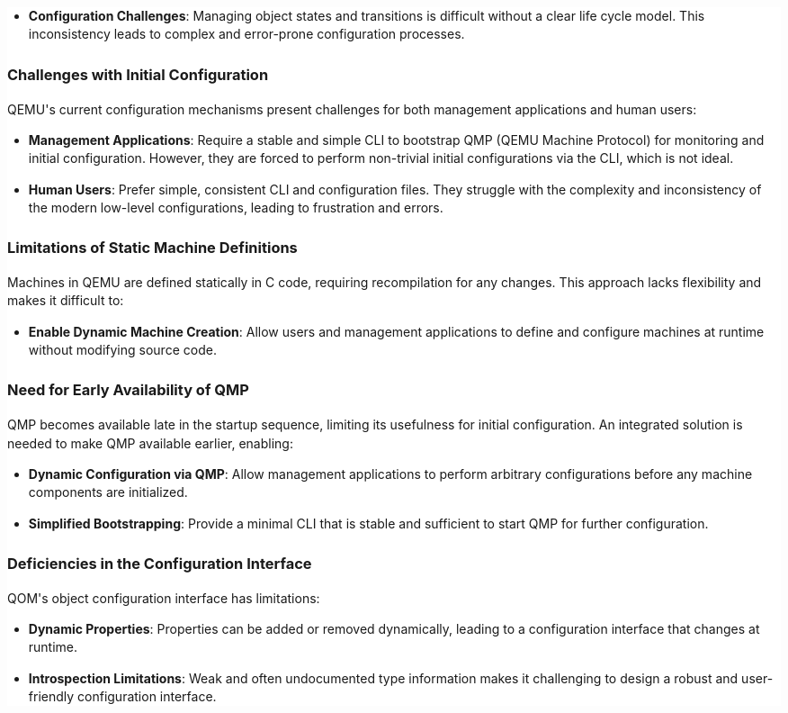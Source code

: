- **Configuration Challenges**: Managing object states and
  transitions is difficult without a clear life cycle model. This
  inconsistency leads to complex and error-prone configuration
  processes.

### Challenges with Initial Configuration

QEMU's current configuration mechanisms present challenges for
both management applications and human users:

- **Management Applications**: Require a stable and simple CLI to
  bootstrap QMP (QEMU Machine Protocol) for monitoring and initial
  configuration. However, they are forced to perform non-trivial
  initial configurations via the CLI, which is not ideal.

- **Human Users**: Prefer simple, consistent CLI and configuration
  files. They struggle with the complexity and inconsistency of the
  modern low-level configurations, leading to frustration and
  errors.

### Limitations of Static Machine Definitions

Machines in QEMU are defined statically in C code, requiring
recompilation for any changes. This approach lacks flexibility and
makes it difficult to:

- **Enable Dynamic Machine Creation**: Allow users and management
  applications to define and configure machines at runtime without
  modifying source code.

### Need for Early Availability of QMP

QMP becomes available late in the startup sequence, limiting its
usefulness for initial configuration. An integrated solution is
needed to make QMP available earlier, enabling:

- **Dynamic Configuration via QMP**: Allow management applications
  to perform arbitrary configurations before any machine components
  are initialized.

- **Simplified Bootstrapping**: Provide a minimal CLI that is
  stable and sufficient to start QMP for further configuration.

### Deficiencies in the Configuration Interface

QOM's object configuration interface has limitations:

- **Dynamic Properties**: Properties can be added or removed
  dynamically, leading to a configuration interface that changes at
  runtime.

- **Introspection Limitations**: Weak and often undocumented type
  information makes it challenging to design a robust and
  user-friendly configuration interface.
